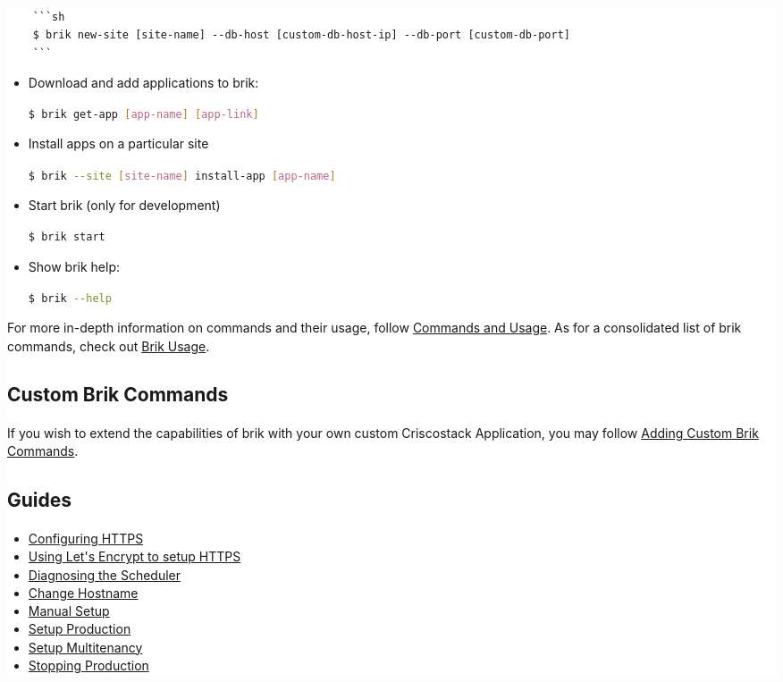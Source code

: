 		```sh
		$ brik new-site [site-name] --db-host [custom-db-host-ip] --db-port [custom-db-port]
		```

 * Download and add applications to brik:

	```sh
	$ brik get-app [app-name] [app-link]
	```

 * Install apps on a particular site

	```sh
	$ brik --site [site-name] install-app [app-name]
	```

 * Start brik (only for development)

	```sh
	$ brik start
	```

 * Show brik help:

	```sh
	$ brik --help
	```


For more in-depth information on commands and their usage, follow [Commands and Usage](https://anikets_0612@bitbucket.org/criscoconsultingin/brik/blob/develop/docs/commands_and_usage.md). As for a consolidated list of brik commands, check out [Brik Usage](https://anikets_0612@bitbucket.org/criscoconsultingin/brik/blob/develop/docs/brik_usage.md).


## Custom Brik Commands

If you wish to extend the capabilities of brik with your own custom Criscostack Application, you may follow [Adding Custom Brik Commands](https://anikets_0612@bitbucket.org/criscoconsultingin/brik/blob/develop/docs/brik_custom_cmd.md).


## Guides

- [Configuring HTTPS](https://criscostack.io/docs/user/en/brik/guides/configuring-https.html)
- [Using Let's Encrypt to setup HTTPS](https://criscostack.io/docs/user/en/brik/guides/lets-encrypt-ssl-setup.html)
- [Diagnosing the Scheduler](https://criscostack.io/docs/user/en/brik/guides/diagnosing-the-scheduler.html)
- [Change Hostname](https://criscostack.io/docs/user/en/brik/guides/adding-custom-domains)
- [Manual Setup](https://criscostack.io/docs/user/en/brik/guides/manual-setup.html)
- [Setup Production](https://criscostack.io/docs/user/en/brik/guides/setup-production.html)
- [Setup Multitenancy](https://criscostack.io/docs/user/en/brik/guides/setup-multitenancy.html)
- [Stopping Production](https://anikets_0612@bitbucket.org/criscoconsultingin/brik/wiki/Stopping-Production-and-starting-Development)
